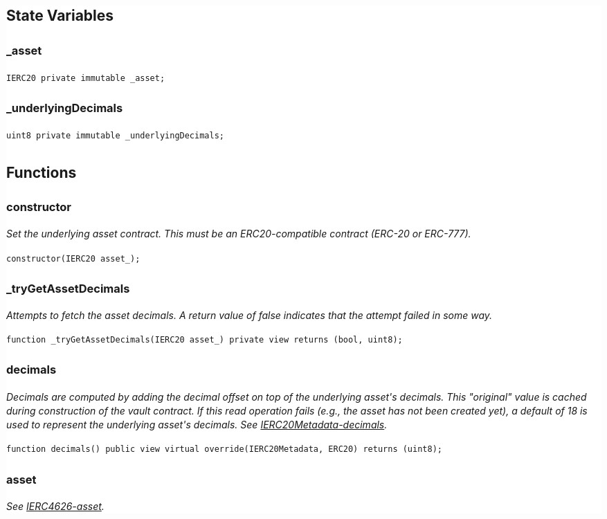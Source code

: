 
## State Variables
### _asset

```solidity
IERC20 private immutable _asset;
```


### _underlyingDecimals

```solidity
uint8 private immutable _underlyingDecimals;
```


## Functions
### constructor

*Set the underlying asset contract. This must be an ERC20-compatible contract (ERC-20 or ERC-777).*


```solidity
constructor(IERC20 asset_);
```

### _tryGetAssetDecimals

*Attempts to fetch the asset decimals. A return value of false indicates that the attempt failed in some way.*


```solidity
function _tryGetAssetDecimals(IERC20 asset_) private view returns (bool, uint8);
```

### decimals

*Decimals are computed by adding the decimal offset on top of the underlying asset's decimals. This
"original" value is cached during construction of the vault contract. If this read operation fails (e.g., the
asset has not been created yet), a default of 18 is used to represent the underlying asset's decimals.
See [IERC20Metadata-decimals](/lib/openzeppelin-contracts/lib/forge-std/src/interfaces/IERC20.sol/interface.IERC20.md#decimals).*


```solidity
function decimals() public view virtual override(IERC20Metadata, ERC20) returns (uint8);
```

### asset

*See [IERC4626-asset](/lib/openzeppelin-contracts/contracts/interfaces/IERC4626.sol/interface.IERC4626.md#asset).*
